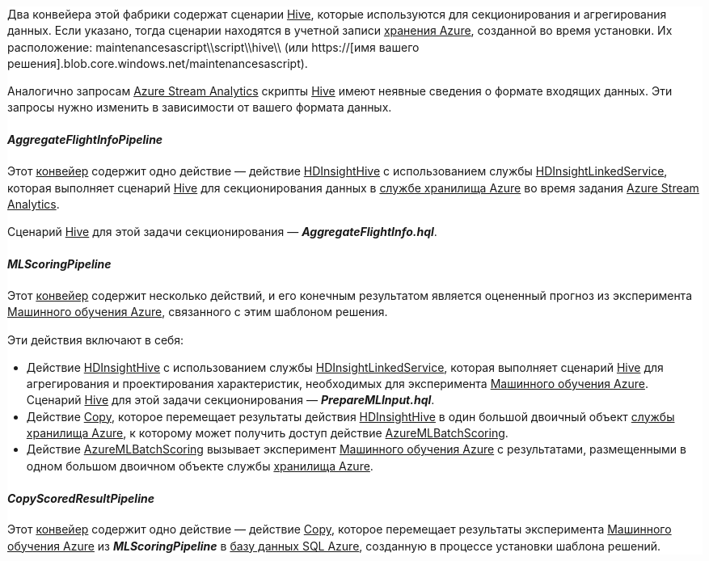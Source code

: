 Два конвейера этой фабрики содержат сценарии [Hive](https://docs.microsoft.com/archive/blogs/uk_faculty_connection/getting-started-with-microsoft-big-data-hive-hdinsight-jump-start), которые используются для секционирования и агрегирования данных. Если указано, тогда сценарии находятся в учетной записи [хранения Azure](https://azure.microsoft.com/services/storage/), созданной во время установки. Их расположение: maintenancesascript\\\\script\\\\hive\\\\ (или https://[имя вашего решения].blob.core.windows.net/maintenancesascript).

Аналогично запросам [Azure Stream Analytics](#azure-stream-analytics-1) скрипты [Hive](https://docs.microsoft.com/archive/blogs/uk_faculty_connection/getting-started-with-microsoft-big-data-hive-hdinsight-jump-start) имеют неявные сведения о формате входящих данных. Эти запросы нужно изменить в зависимости от вашего формата данных.

#### <a name="aggregateflightinfopipeline"></a>*AggregateFlightInfoPipeline*
Этот [конвейер](../../data-factory/concepts-pipelines-activities.md) содержит одно действие — действие [HDInsightHive](../../data-factory/transform-data-using-hadoop-hive.md) с использованием службы [HDInsightLinkedService](https://msdn.microsoft.com/library/azure/dn893526.aspx), которая выполняет сценарий [Hive](https://docs.microsoft.com/archive/blogs/uk_faculty_connection/getting-started-with-microsoft-big-data-hive-hdinsight-jump-start) для секционирования данных в [службе хранилища Azure](https://azure.microsoft.com/services/storage/) во время задания [Azure Stream Analytics](https://azure.microsoft.com/services/stream-analytics/).

Сценарий [Hive](https://docs.microsoft.com/archive/blogs/uk_faculty_connection/getting-started-with-microsoft-big-data-hive-hdinsight-jump-start) для этой задачи секционирования — ***AggregateFlightInfo.hql***.

#### <a name="mlscoringpipeline"></a>*MLScoringPipeline*
Этот [конвейер](../../data-factory/concepts-pipelines-activities.md) содержит несколько действий, и его конечным результатом является оцененный прогноз из эксперимента [Машинного обучения Azure](https://azure.microsoft.com/services/machine-learning/), связанного с этим шаблоном решения.

Эти действия включают в себя:

* Действие [HDInsightHive](../../data-factory/transform-data-using-hadoop-hive.md) с использованием службы [HDInsightLinkedService](https://msdn.microsoft.com/library/azure/dn893526.aspx), которая выполняет сценарий [Hive](https://docs.microsoft.com/archive/blogs/uk_faculty_connection/getting-started-with-microsoft-big-data-hive-hdinsight-jump-start) для агрегирования и проектирования характеристик, необходимых для эксперимента [Машинного обучения Azure](https://azure.microsoft.com/services/machine-learning/).
  Сценарий [Hive](https://docs.microsoft.com/archive/blogs/uk_faculty_connection/getting-started-with-microsoft-big-data-hive-hdinsight-jump-start) для этой задачи секционирования — ***PrepareMLInput.hql***.
* Действие [Copy](https://msdn.microsoft.com/library/azure/dn835035.aspx), которое перемещает результаты действия [HDInsightHive](../../data-factory/transform-data-using-hadoop-hive.md) в один большой двоичный объект [службы хранилища Azure](https://azure.microsoft.com/services/storage/), к которому может получить доступ действие [AzureMLBatchScoring](https://msdn.microsoft.com/library/azure/dn894009.aspx).
* Действие [AzureMLBatchScoring](https://msdn.microsoft.com/library/azure/dn894009.aspx) вызывает эксперимент [Машинного обучения Azure](https://azure.microsoft.com/services/machine-learning/) с результатами, размещенными в одном большом двоичном объекте службы [хранилища Azure](https://azure.microsoft.com/services/storage/).

#### <a name="copyscoredresultpipeline"></a>*CopyScoredResultPipeline*
Этот [конвейер](../../data-factory/concepts-pipelines-activities.md) содержит одно действие — действие [Copy](https://msdn.microsoft.com/library/azure/dn835035.aspx), которое перемещает результаты эксперимента [Машинного обучения Azure](#azure-machine-learning) из ***MLScoringPipeline*** в [базу данных SQL Azure](https://azure.microsoft.com/services/sql-database/), созданную в процессе установки шаблона решений.
